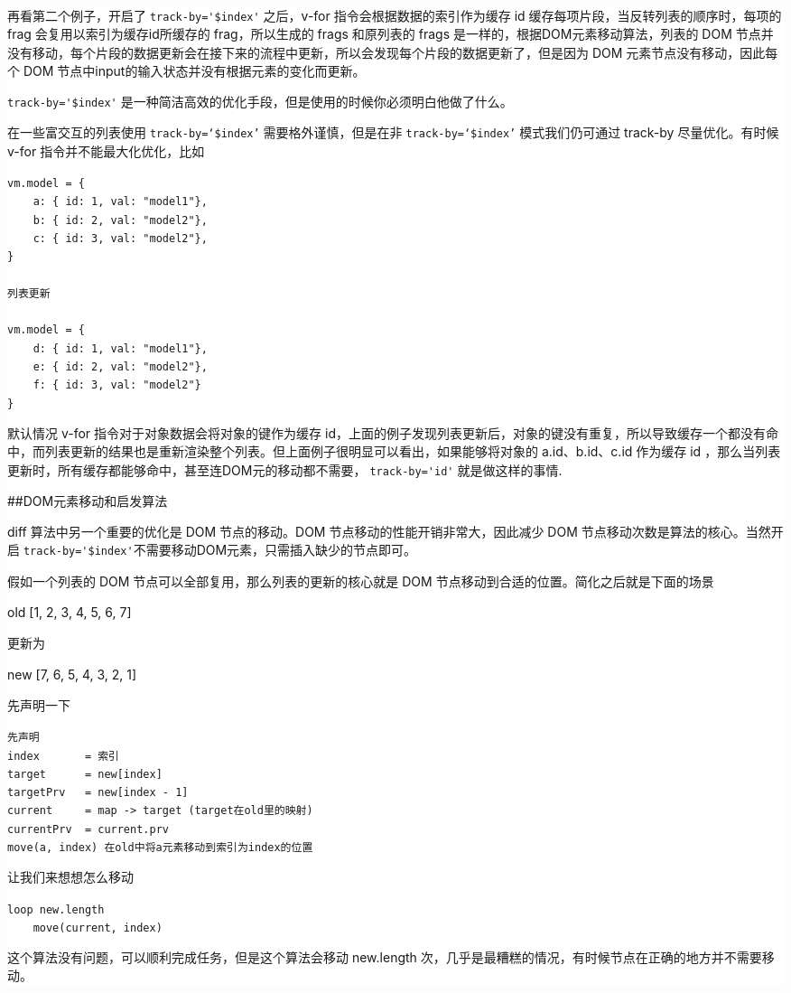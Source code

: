 再看第二个例子，开启了 `track-by='$index'` 之后，v-for 指令会根据数据的索引作为缓存 id 缓存每项片段，当反转列表的顺序时，每项的frag 会复用以索引为缓存id所缓存的 frag，所以生成的 frags 和原列表的 frags 是一样的，根据DOM元素移动算法，列表的 DOM 节点并没有移动，每个片段的数据更新会在接下来的流程中更新，所以会发现每个片段的数据更新了，但是因为 DOM 元素节点没有移动，因此每个 DOM 节点中input的输入状态并没有根据元素的变化而更新。

`track-by='$index'` 是一种简洁高效的优化手段，但是使用的时候你必须明白他做了什么。

在一些富交互的列表使用 `track-by=‘$index’` 需要格外谨慎，但是在非 `track-by=‘$index’` 模式我们仍可通过 track-by 尽量优化。有时候 v-for 指令并不能最大化优化，比如

```
vm.model = {
	a: { id: 1, val: "model1"},
	b: { id: 2, val: "model2"},
	c: { id: 3, val: "model2"},
}

列表更新

vm.model = {
	d: { id: 1, val: "model1"},
	e: { id: 2, val: "model2"},
	f: { id: 3, val: "model2"}
}
```

默认情况 v-for 指令对于对象数据会将对象的键作为缓存 id，上面的例子发现列表更新后，对象的键没有重复，所以导致缓存一个都没有命中，而列表更新的结果也是重新渲染整个列表。但上面例子很明显可以看出，如果能够将对象的 a.id、b.id、c.id 作为缓存 id ，那么当列表更新时，所有缓存都能够命中，甚至连DOM元的移动都不需要， `track-by='id'` 就是做这样的事情.


##DOM元素移动和启发算法

diff 算法中另一个重要的优化是 DOM 节点的移动。DOM 节点移动的性能开销非常大，因此减少 DOM 节点移动次数是算法的核心。当然开启 `track-by='$index'`不需要移动DOM元素，只需插入缺少的节点即可。


假如一个列表的 DOM 节点可以全部复用，那么列表的更新的核心就是 DOM 节点移动到合适的位置。简化之后就是下面的场景

old [1, 2, 3, 4, 5, 6, 7]

更新为

new [7, 6, 5, 4, 3, 2, 1]

先声明一下

```
先声明
index		= 索引
target  	= new[index]
targetPrv	= new[index - 1]
current 	= map -> target (target在old里的映射)
currentPrv	= current.prv
move(a, index) 在old中将a元素移动到索引为index的位置
```

让我们来想想怎么移动

```
loop new.length
	move(current, index)
```
这个算法没有问题，可以顺利完成任务，但是这个算法会移动 new.length 次，几乎是最糟糕的情况，有时候节点在正确的地方并不需要移动。

